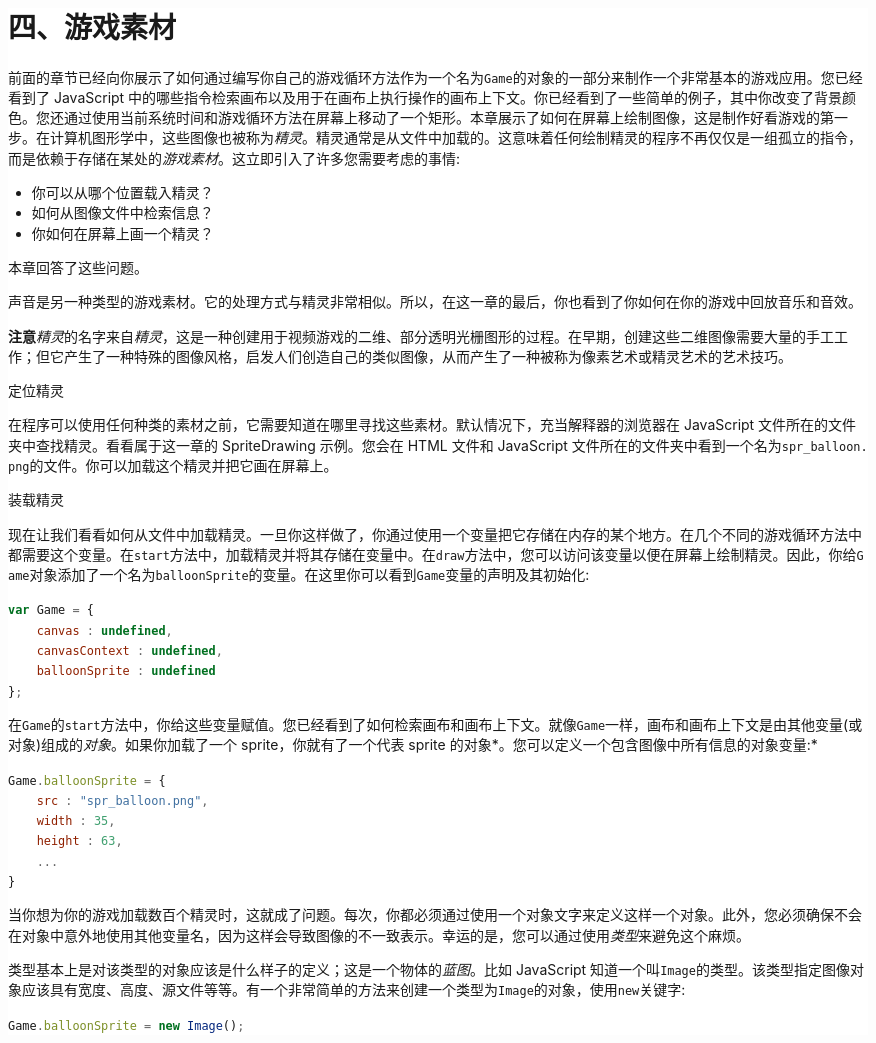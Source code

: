 # 四、游戏素材

前面的章节已经向你展示了如何通过编写你自己的游戏循环方法作为一个名为`Game`的对象的一部分来制作一个非常基本的游戏应用。您已经看到了 JavaScript 中的哪些指令检索画布以及用于在画布上执行操作的画布上下文。你已经看到了一些简单的例子，其中你改变了背景颜色。您还通过使用当前系统时间和游戏循环方法在屏幕上移动了一个矩形。本章展示了如何在屏幕上绘制图像，这是制作好看游戏的第一步。在计算机图形学中，这些图像也被称为*精灵*。精灵通常是从文件中加载的。这意味着任何绘制精灵的程序不再仅仅是一组孤立的指令，而是依赖于存储在某处的*游戏素材*。这立即引入了许多您需要考虑的事情:

*   你可以从哪个位置载入精灵？
*   如何从图像文件中检索信息？
*   你如何在屏幕上画一个精灵？

本章回答了这些问题。

声音是另一种类型的游戏素材。它的处理方式与精灵非常相似。所以，在这一章的最后，你也看到了你如何在你的游戏中回放音乐和音效。

**注意***精灵*的名字来自*精灵*，这是一种创建用于视频游戏的二维、部分透明光栅图形的过程。在早期，创建这些二维图像需要大量的手工工作；但它产生了一种特殊的图像风格，启发人们创造自己的类似图像，从而产生了一种被称为像素艺术或精灵艺术的艺术技巧。

定位精灵

在程序可以使用任何种类的素材之前，它需要知道在哪里寻找这些素材。默认情况下，充当解释器的浏览器在 JavaScript 文件所在的文件夹中查找精灵。看看属于这一章的 SpriteDrawing 示例。您会在 HTML 文件和 JavaScript 文件所在的文件夹中看到一个名为`spr_balloon.png`的文件。你可以加载这个精灵并把它画在屏幕上。

装载精灵

现在让我们看看如何从文件中加载精灵。一旦你这样做了，你通过使用一个变量把它存储在内存的某个地方。在几个不同的游戏循环方法中都需要这个变量。在`start`方法中，加载精灵并将其存储在变量中。在`draw`方法中，您可以访问该变量以便在屏幕上绘制精灵。因此，你给`Game`对象添加了一个名为`balloonSprite`的变量。在这里你可以看到`Game`变量的声明及其初始化:

```js
var Game = {
    canvas : undefined,
    canvasContext : undefined,
    balloonSprite : undefined
};

```

在`Game`的`start`方法中，你给这些变量赋值。您已经看到了如何检索画布和画布上下文。就像`Game`一样，画布和画布上下文是由其他变量(或对象)组成的*对象*。如果你加载了一个 sprite，你就有了一个代表 sprite 的对象*。您可以定义一个包含图像中所有信息的对象变量:*

```js
Game.balloonSprite = {
    src : "spr_balloon.png",
    width : 35,
    height : 63,
    ...
}

```

当你想为你的游戏加载数百个精灵时，这就成了问题。每次，你都必须通过使用一个对象文字来定义这样一个对象。此外，您必须确保不会在对象中意外地使用其他变量名，因为这样会导致图像的不一致表示。幸运的是，您可以通过使用*类型*来避免这个麻烦。

类型基本上是对该类型的对象应该是什么样子的定义；这是一个物体的*蓝图*。比如 JavaScript 知道一个叫`Image`的类型。该类型指定图像对象应该具有宽度、高度、源文件等等。有一个非常简单的方法来创建一个类型为`Image`的对象，使用`new`关键字:

```js
Game.balloonSprite = new Image();

```
